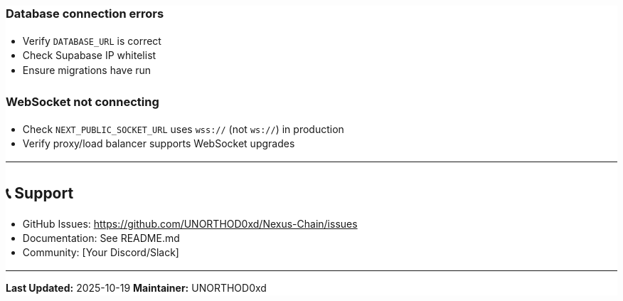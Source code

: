 ### Database connection errors
- Verify `DATABASE_URL` is correct
- Check Supabase IP whitelist
- Ensure migrations have run

### WebSocket not connecting
- Check `NEXT_PUBLIC_SOCKET_URL` uses `wss://` (not `ws://`) in production
- Verify proxy/load balancer supports WebSocket upgrades

---

## 📞 Support

- GitHub Issues: https://github.com/UNORTHOD0xd/Nexus-Chain/issues
- Documentation: See README.md
- Community: [Your Discord/Slack]

---

**Last Updated:** 2025-10-19
**Maintainer:** UNORTHOD0xd
